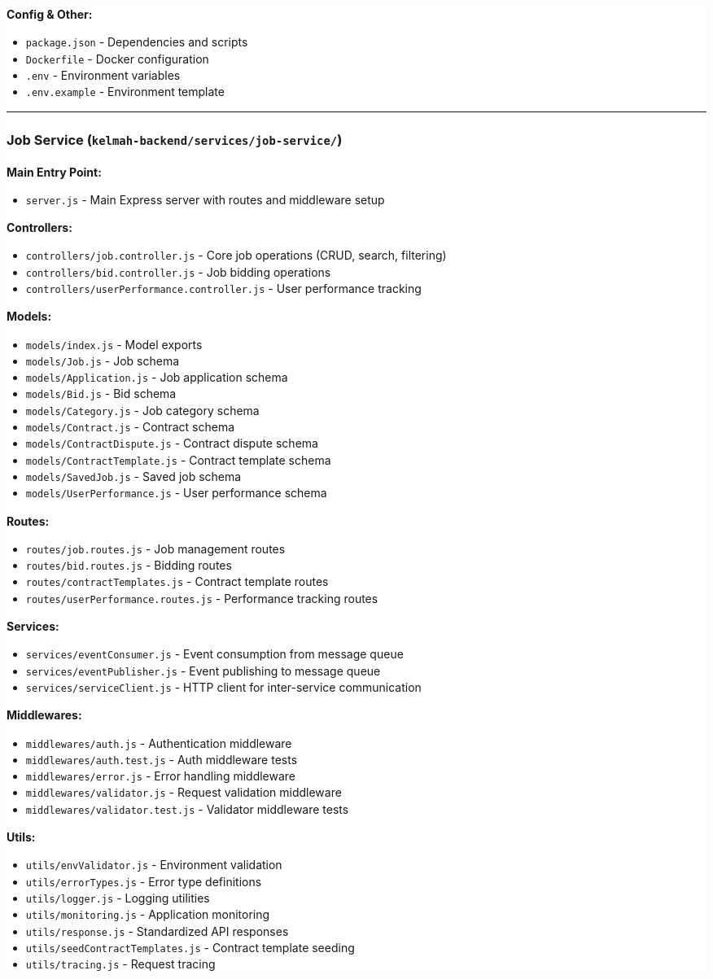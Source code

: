 **Config & Other:**
- `package.json` - Dependencies and scripts
- `Dockerfile` - Docker configuration
- `.env` - Environment variables
- `.env.example` - Environment template

---

### Job Service (`kelmah-backend/services/job-service/`)
**Main Entry Point:**
- `server.js` - Main Express server with routes and middleware setup

**Controllers:**
- `controllers/job.controller.js` - Core job operations (CRUD, search, filtering)
- `controllers/bid.controller.js` - Job bidding operations
- `controllers/userPerformance.controller.js` - User performance tracking

**Models:**
- `models/index.js` - Model exports
- `models/Job.js` - Job schema
- `models/Application.js` - Job application schema
- `models/Bid.js` - Bid schema
- `models/Category.js` - Job category schema
- `models/Contract.js` - Contract schema
- `models/ContractDispute.js` - Contract dispute schema
- `models/ContractTemplate.js` - Contract template schema
- `models/SavedJob.js` - Saved job schema
- `models/UserPerformance.js` - User performance schema

**Routes:**
- `routes/job.routes.js` - Job management routes
- `routes/bid.routes.js` - Bidding routes
- `routes/contractTemplates.js` - Contract template routes
- `routes/userPerformance.routes.js` - Performance tracking routes

**Services:**
- `services/eventConsumer.js` - Event consumption from message queue
- `services/eventPublisher.js` - Event publishing to message queue
- `services/serviceClient.js` - HTTP client for inter-service communication

**Middlewares:**
- `middlewares/auth.js` - Authentication middleware
- `middlewares/auth.test.js` - Auth middleware tests
- `middlewares/error.js` - Error handling middleware
- `middlewares/validator.js` - Request validation middleware
- `middlewares/validator.test.js` - Validator middleware tests

**Utils:**
- `utils/envValidator.js` - Environment validation
- `utils/errorTypes.js` - Error type definitions
- `utils/logger.js` - Logging utilities
- `utils/monitoring.js` - Application monitoring
- `utils/response.js` - Standardized API responses
- `utils/seedContractTemplates.js` - Contract template seeding
- `utils/tracing.js` - Request tracing
